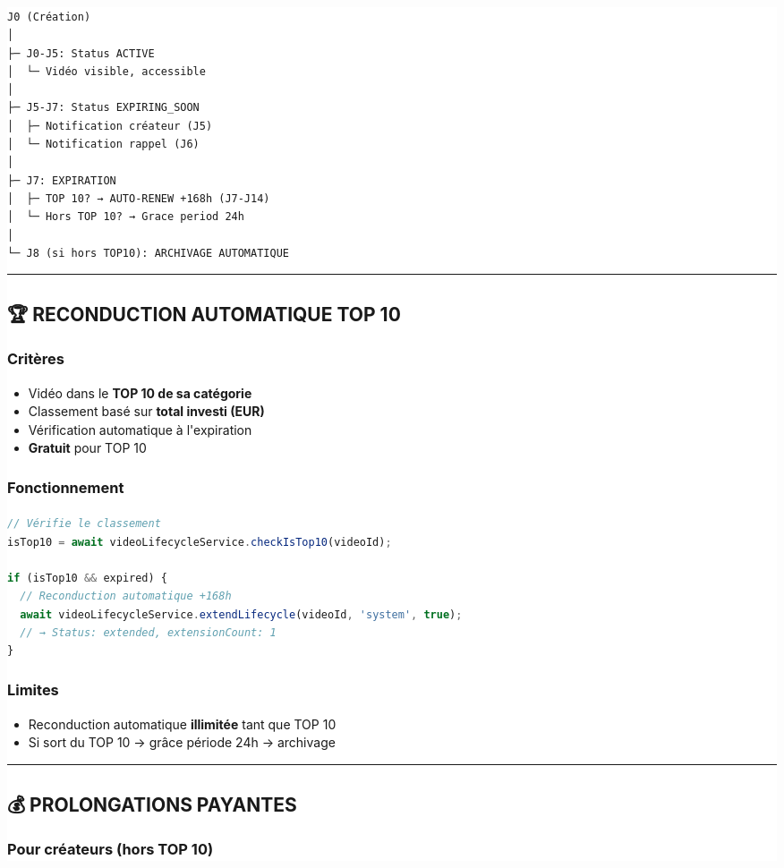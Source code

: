 ```
J0 (Création)
│
├─ J0-J5: Status ACTIVE
│  └─ Vidéo visible, accessible
│
├─ J5-J7: Status EXPIRING_SOON
│  ├─ Notification créateur (J5)
│  └─ Notification rappel (J6)
│
├─ J7: EXPIRATION
│  ├─ TOP 10? → AUTO-RENEW +168h (J7-J14)
│  └─ Hors TOP 10? → Grace period 24h
│
└─ J8 (si hors TOP10): ARCHIVAGE AUTOMATIQUE
```

---

## 🏆 **RECONDUCTION AUTOMATIQUE TOP 10**

### **Critères**

- Vidéo dans le **TOP 10 de sa catégorie**
- Classement basé sur **total investi (EUR)**
- Vérification automatique à l'expiration
- **Gratuit** pour TOP 10

### **Fonctionnement**

```typescript
// Vérifie le classement
isTop10 = await videoLifecycleService.checkIsTop10(videoId);

if (isTop10 && expired) {
  // Reconduction automatique +168h
  await videoLifecycleService.extendLifecycle(videoId, 'system', true);
  // → Status: extended, extensionCount: 1
}
```

### **Limites**

- Reconduction automatique **illimitée** tant que TOP 10
- Si sort du TOP 10 → grâce période 24h → archivage

---

## 💰 **PROLONGATIONS PAYANTES**

### **Pour créateurs (hors TOP 10)**
